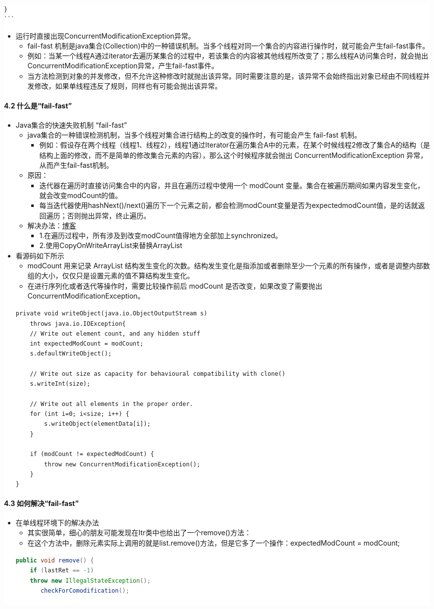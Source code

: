     }  
    ```
- 运行时直接出现ConcurrentModificationException异常。
    - fail-fast 机制是java集合(Collection)中的一种错误机制。当多个线程对同一个集合的内容进行操作时，就可能会产生fail-fast事件。
    - 例如：当某一个线程A通过iterator去遍历某集合的过程中，若该集合的内容被其他线程所改变了；那么线程A访问集合时，就会抛出ConcurrentModificationException异常，产生fail-fast事件。
    - 当方法检测到对象的并发修改，但不允许这种修改时就抛出该异常。同时需要注意的是，该异常不会始终指出对象已经由不同线程并发修改，如果单线程违反了规则，同样也有可能会抛出该异常。


#### 4.2 什么是“fail-fast”
- Java集合的快速失败机制 “fail-fast”
    - java集合的一种错误检测机制，当多个线程对集合进行结构上的改变的操作时，有可能会产生 fail-fast 机制。
        - 例如：假设存在两个线程（线程1、线程2），线程1通过Iterator在遍历集合A中的元素，在某个时候线程2修改了集合A的结构（是结构上面的修改，而不是简单的修改集合元素的内容），那么这个时候程序就会抛出 ConcurrentModificationException 异常，从而产生fail-fast机制。
    - 原因：
        - 迭代器在遍历时直接访问集合中的内容，并且在遍历过程中使用一个 modCount 变量。集合在被遍历期间如果内容发生变化，就会改变modCount的值。
        - 每当迭代器使用hashNext()/next()遍历下一个元素之前，都会检测modCount变量是否为expectedmodCount值，是的话就返回遍历；否则抛出异常，终止遍历。
    - 解决办法：[博客](https://github.com/yangchong211/YCBlogs)
        - 1.在遍历过程中，所有涉及到改变modCount值得地方全部加上synchronized。
        - 2.使用CopyOnWriteArrayList来替换ArrayList
- 看源码如下所示
    - modCount 用来记录 ArrayList 结构发生变化的次数。结构发生变化是指添加或者删除至少一个元素的所有操作，或者是调整内部数组的大小，仅仅只是设置元素的值不算结构发生变化。
    - 在进行序列化或者迭代等操作时，需要比较操作前后 modCount 是否改变，如果改变了需要抛出 ConcurrentModificationException。
    ```
    private void writeObject(java.io.ObjectOutputStream s)
        throws java.io.IOException{
        // Write out element count, and any hidden stuff
        int expectedModCount = modCount;
        s.defaultWriteObject();
    
        // Write out size as capacity for behavioural compatibility with clone()
        s.writeInt(size);
    
        // Write out all elements in the proper order.
        for (int i=0; i<size; i++) {
            s.writeObject(elementData[i]);
        }
    
        if (modCount != expectedModCount) {
            throw new ConcurrentModificationException();
        }
    }
    ```


#### 4.3 如何解决“fail-fast”
- 在单线程环境下的解决办法
    - 其实很简单，细心的朋友可能发现在Itr类中也给出了一个remove()方法：
    - 在这个方法中，删除元素实际上调用的就是list.remove()方法，但是它多了一个操作：expectedModCount = modCount;
    ``` java
    public void remove() {
        if (lastRet == -1)
        throw new IllegalStateException();
           checkForComodification();
     